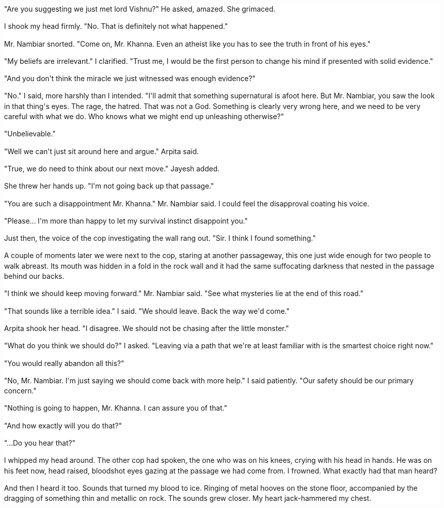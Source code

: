 "Are you suggesting we just met lord Vishnu?" He asked, amazed. She grimaced.

I shook my head firmly. "No. That is definitely not what happened." 

Mr. Nambiar snorted. "Come on, Mr. Khanna. Even an atheist like you has to see the truth in front of his eyes."

"My beliefs are irrelevant." I clarified. "Trust me, I would be the first person to change his mind if presented with solid evidence." 

"And you don't think the miracle we just witnessed was enough evidence?" 

"No." I said, more harshly than I intended. "I'll admit that something supernatural is afoot here. But Mr. Nambiar, you saw the look in that thing's eyes. The rage, the hatred. That was not a God. Something is clearly very wrong here, and we need to be very careful with what we do. Who knows what we might end up unleashing otherwise?"

"Unbelievable."

"Well we can't just sit around here and argue." Arpita said. 

"True, we do need to think about our next move." Jayesh added. 

She threw her hands up. "I'm not going back up that passage." 

"You are such a disappointment Mr. Khanna." Mr. Nambiar said. I could feel the disapproval coating his voice. 

"Please... I'm more than happy to let my survival instinct disappoint you."

Just then, the voice of the cop investigating the wall rang out. "Sir. I think I found something." 

A couple of moments later we were next to the cop, staring at another passageway, this one just wide enough for two people to walk abreast. Its mouth was hidden in a fold in the rock wall and it had the same suffocating darkness that nested in the passage behind our backs.

"I think we should keep moving forward." Mr. Nambiar said. "See what mysteries lie at the end of this road."

"That sounds like a terrible idea." I said. "We should leave. Back the way we'd come."

Arpita shook her head. "I disagree. We should not be chasing after the little monster." 

"What do you think we should do?" I asked. "Leaving via a path that we're at least familiar with is the smartest choice right now." 

"You would really abandon all this?"

"No, Mr. Nambiar. I'm just saying we should come back with more help." I said patiently. "Our safety should be our primary concern." 

"Nothing is going to happen, Mr. Khanna. I can assure you of that."

"And how exactly will you do that?" 

"...Do you hear that?" 

I whipped my head around. The other cop had spoken, the one who was on his knees, crying with his head in hands. He was on his feet now, head raised, bloodshot eyes gazing at the passage we had come from. I frowned. What exactly had that man heard?

And then I heard it too. Sounds that turned my blood to ice. Ringing of metal hooves on the stone floor, accompanied by the dragging of something thin and metallic on rock. The sounds grew closer. My heart jack-hammered my chest.

